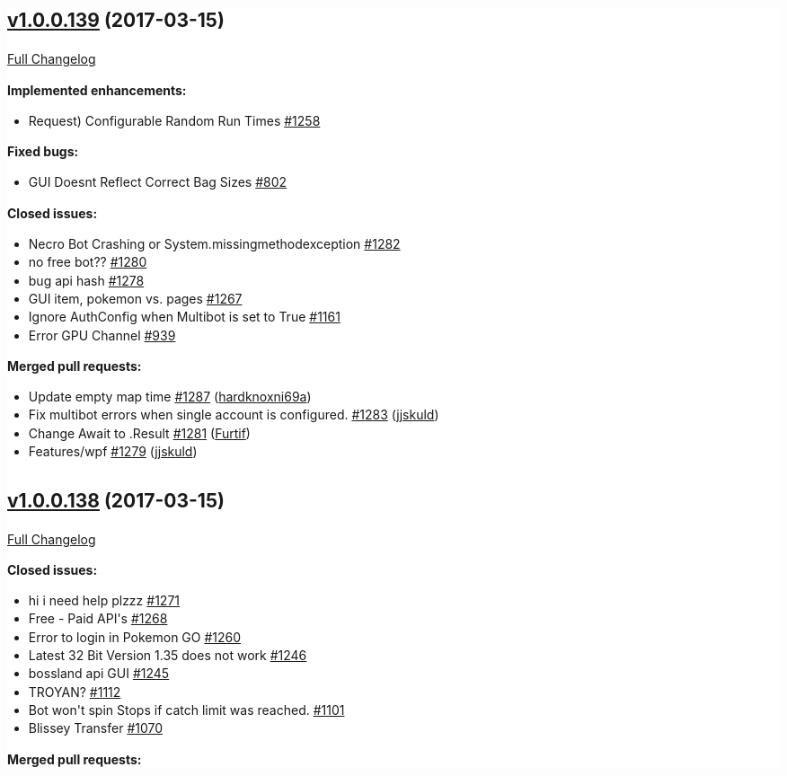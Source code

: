 ## [v1.0.0.139](https://github.com/Necrobot-Private/NecroBot/tree/v1.0.0.139) (2017-03-15)
[Full Changelog](https://github.com/Necrobot-Private/NecroBot/compare/v1.0.0.138...v1.0.0.139)

**Implemented enhancements:**

- Request\) Configurable Random Run Times [\#1258](https://github.com/Necrobot-Private/NecroBot/issues/1258)

**Fixed bugs:**

- GUI Doesnt Reflect Correct Bag Sizes [\#802](https://github.com/Necrobot-Private/NecroBot/issues/802)

**Closed issues:**

- Necro Bot Crashing or System.missingmethodexception [\#1282](https://github.com/Necrobot-Private/NecroBot/issues/1282)
- no free bot?? [\#1280](https://github.com/Necrobot-Private/NecroBot/issues/1280)
- bug api hash [\#1278](https://github.com/Necrobot-Private/NecroBot/issues/1278)
- GUI item, pokemon vs. pages [\#1267](https://github.com/Necrobot-Private/NecroBot/issues/1267)
- Ignore AuthConfig when Multibot is set to True [\#1161](https://github.com/Necrobot-Private/NecroBot/issues/1161)
- Error GPU Channel [\#939](https://github.com/Necrobot-Private/NecroBot/issues/939)

**Merged pull requests:**

- Update empty map time [\#1287](https://github.com/Necrobot-Private/NecroBot/pull/1287) ([hardknoxni69a](https://github.com/hardknoxni69a))
- Fix multibot errors when single account is configured. [\#1283](https://github.com/Necrobot-Private/NecroBot/pull/1283) ([jjskuld](https://github.com/jjskuld))
- Change Await to .Result [\#1281](https://github.com/Necrobot-Private/NecroBot/pull/1281) ([Furtif](https://github.com/Furtif))
- Features/wpf [\#1279](https://github.com/Necrobot-Private/NecroBot/pull/1279) ([jjskuld](https://github.com/jjskuld))

## [v1.0.0.138](https://github.com/Necrobot-Private/NecroBot/tree/v1.0.0.138) (2017-03-15)
[Full Changelog](https://github.com/Necrobot-Private/NecroBot/compare/v1.0.0.137...v1.0.0.138)

**Closed issues:**

- hi i need help plzzz [\#1271](https://github.com/Necrobot-Private/NecroBot/issues/1271)
- Free - Paid API's [\#1268](https://github.com/Necrobot-Private/NecroBot/issues/1268)
- Error to login in Pokemon GO [\#1260](https://github.com/Necrobot-Private/NecroBot/issues/1260)
- Latest 32 Bit Version 1.35 does not work [\#1246](https://github.com/Necrobot-Private/NecroBot/issues/1246)
- bossland api GUI [\#1245](https://github.com/Necrobot-Private/NecroBot/issues/1245)
- TROYAN? [\#1112](https://github.com/Necrobot-Private/NecroBot/issues/1112)
- Bot won't spin Stops if catch limit was reached. [\#1101](https://github.com/Necrobot-Private/NecroBot/issues/1101)
- Blissey Transfer [\#1070](https://github.com/Necrobot-Private/NecroBot/issues/1070)

**Merged pull requests:**


